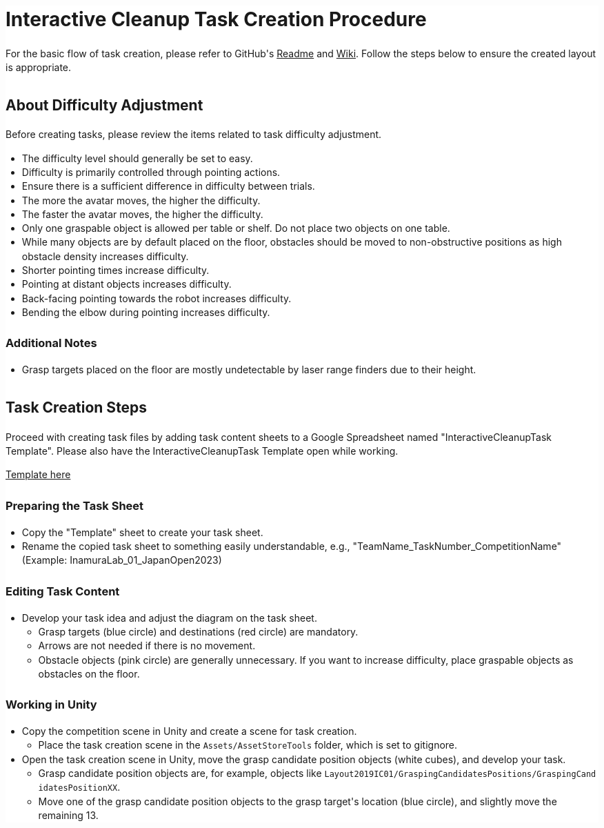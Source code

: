 # Interactive Cleanup Task Creation Procedure

For the basic flow of task creation, please refer to GitHub's [Readme](https://github.com/RoboCupatHomeSim/interactive-cleanup-unity) and [Wiki](https://github.com/RoboCupatHomeSim/interactive-cleanup-unity/wiki/AdvancedExecutionProcedures#generate-the-competition-data-using-oculus-quest-2). Follow the steps below to ensure the created layout is appropriate.

## About Difficulty Adjustment

Before creating tasks, please review the items related to task difficulty adjustment.

- The difficulty level should generally be set to easy.
- Difficulty is primarily controlled through pointing actions.
- Ensure there is a sufficient difference in difficulty between trials.
- The more the avatar moves, the higher the difficulty.
- The faster the avatar moves, the higher the difficulty.
- Only one graspable object is allowed per table or shelf. Do not place two objects on one table.
- While many objects are by default placed on the floor, obstacles should be moved to non-obstructive positions as high obstacle density increases difficulty.
- Shorter pointing times increase difficulty.
- Pointing at distant objects increases difficulty.
- Back-facing pointing towards the robot increases difficulty.
- Bending the elbow during pointing increases difficulty.

### Additional Notes

- Grasp targets placed on the floor are mostly undetectable by laser range finders due to their height.

## Task Creation Steps

Proceed with creating task files by adding task content sheets to a Google Spreadsheet named "InteractiveCleanupTask Template". Please also have the InteractiveCleanupTask Template open while working.

[Template here](#spreadsheets-for-task-description)

### Preparing the Task Sheet
- Copy the "Template" sheet to create your task sheet.
- Rename the copied task sheet to something easily understandable, e.g., "TeamName_TaskNumber_CompetitionName" (Example: InamuraLab_01_JapanOpen2023)

### Editing Task Content
- Develop your task idea and adjust the diagram on the task sheet.
  - Grasp targets (blue circle) and destinations (red circle) are mandatory.
  - Arrows are not needed if there is no movement.
  - Obstacle objects (pink circle) are generally unnecessary. If you want to increase difficulty, place graspable objects as obstacles on the floor.

### Working in Unity
- Copy the competition scene in Unity and create a scene for task creation.
  - Place the task creation scene in the `Assets/AssetStoreTools` folder, which is set to gitignore.
- Open the task creation scene in Unity, move the grasp candidate position objects (white cubes), and develop your task.
  - Grasp candidate position objects are, for example, objects like `Layout2019IC01/GraspingCandidatesPositions/GraspingCandidatesPositionXX`.
  - Move one of the grasp candidate position objects to the grasp target's location (blue circle), and slightly move the remaining 13.
